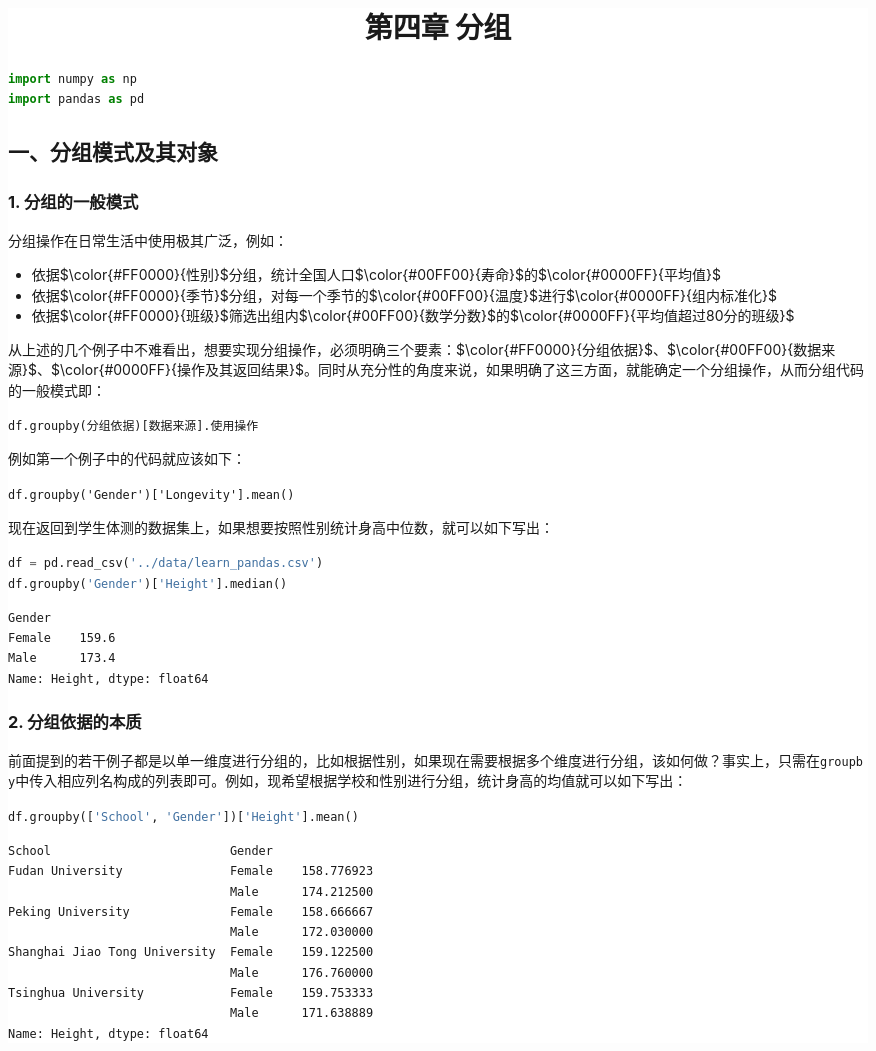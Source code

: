 <center><h1>第四章 分组</h1></center>


```python
import numpy as np
import pandas as pd
```

## 一、分组模式及其对象
### 1. 分组的一般模式
分组操作在日常生活中使用极其广泛，例如：

* 依据$\color{#FF0000}{性别}$分组，统计全国人口$\color{#00FF00}{寿命}$的$\color{#0000FF}{平均值}$
* 依据$\color{#FF0000}{季节}$分组，对每一个季节的$\color{#00FF00}{温度}$进行$\color{#0000FF}{组内标准化}$
* 依据$\color{#FF0000}{班级}$筛选出组内$\color{#00FF00}{数学分数}$的$\color{#0000FF}{平均值超过80分的班级}$

从上述的几个例子中不难看出，想要实现分组操作，必须明确三个要素：$\color{#FF0000}{分组依据}$、$\color{#00FF00}{数据来源}$、$\color{#0000FF}{操作及其返回结果}$。同时从充分性的角度来说，如果明确了这三方面，就能确定一个分组操作，从而分组代码的一般模式即：
```
df.groupby(分组依据)[数据来源].使用操作
```
例如第一个例子中的代码就应该如下：
```
df.groupby('Gender')['Longevity'].mean()
```

现在返回到学生体测的数据集上，如果想要按照性别统计身高中位数，就可以如下写出：


```python
df = pd.read_csv('../data/learn_pandas.csv')
df.groupby('Gender')['Height'].median()
```




    Gender
    Female    159.6
    Male      173.4
    Name: Height, dtype: float64



### 2. 分组依据的本质
前面提到的若干例子都是以单一维度进行分组的，比如根据性别，如果现在需要根据多个维度进行分组，该如何做？事实上，只需在`groupby`中传入相应列名构成的列表即可。例如，现希望根据学校和性别进行分组，统计身高的均值就可以如下写出：


```python
df.groupby(['School', 'Gender'])['Height'].mean()
```




    School                         Gender
    Fudan University               Female    158.776923
                                   Male      174.212500
    Peking University              Female    158.666667
                                   Male      172.030000
    Shanghai Jiao Tong University  Female    159.122500
                                   Male      176.760000
    Tsinghua University            Female    159.753333
                                   Male      171.638889
    Name: Height, dtype: float64
